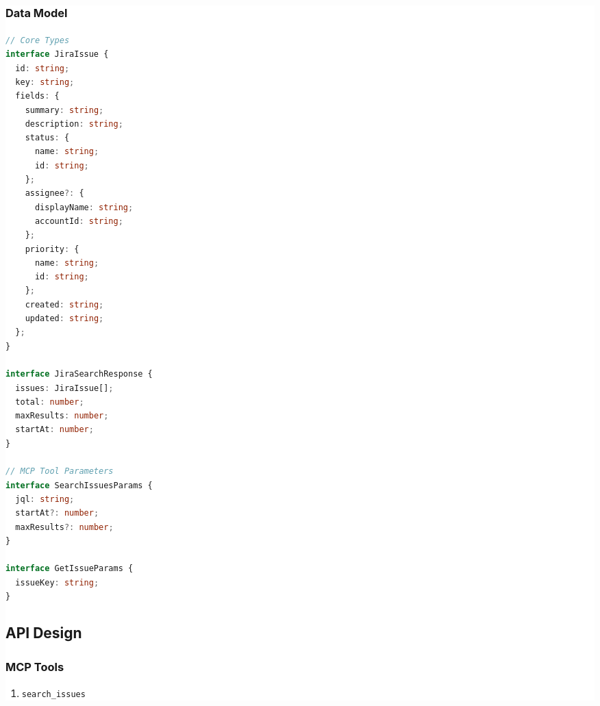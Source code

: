 ### Data Model

```typescript
// Core Types
interface JiraIssue {
  id: string;
  key: string;
  fields: {
    summary: string;
    description: string;
    status: {
      name: string;
      id: string;
    };
    assignee?: {
      displayName: string;
      accountId: string;
    };
    priority: {
      name: string;
      id: string;
    };
    created: string;
    updated: string;
  };
}

interface JiraSearchResponse {
  issues: JiraIssue[];
  total: number;
  maxResults: number;
  startAt: number;
}

// MCP Tool Parameters
interface SearchIssuesParams {
  jql: string;
  startAt?: number;
  maxResults?: number;
}

interface GetIssueParams {
  issueKey: string;
}
```

## API Design

### MCP Tools

1. `search_issues`
